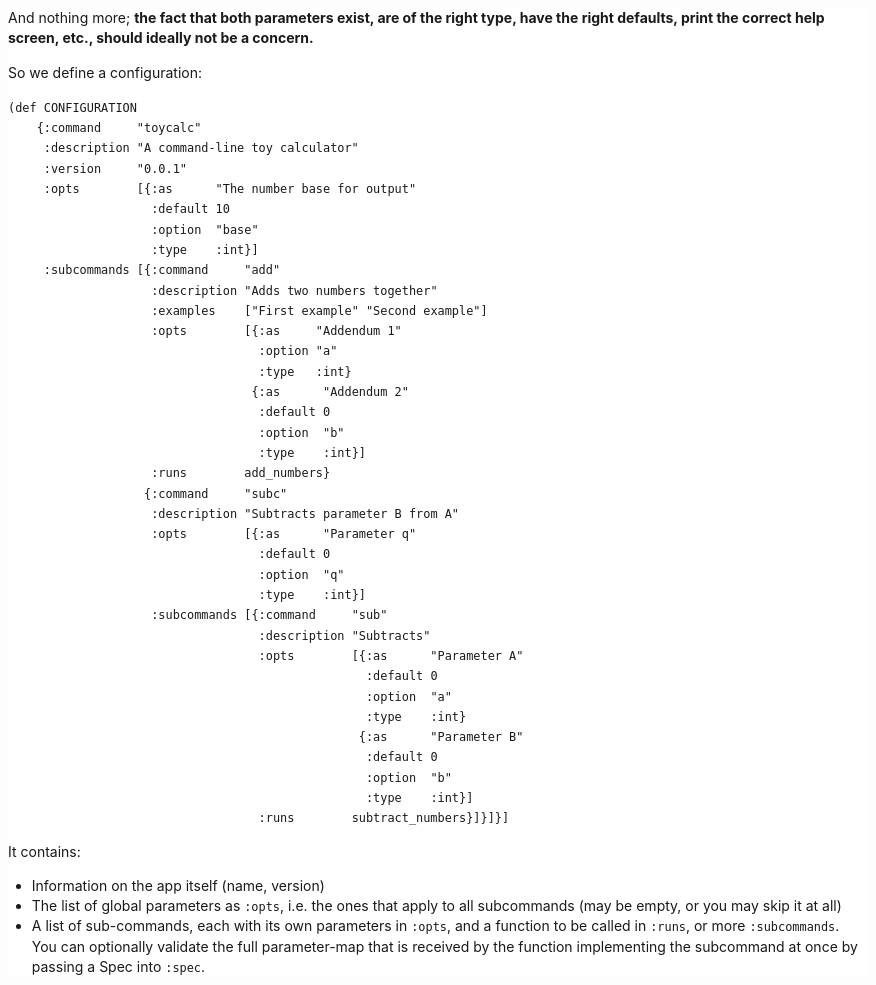 And nothing more; **the fact that both parameters exist, are of the right type, have the right defaults, print
the correct help screen, etc., should ideally not be a concern.**


So we define a configuration:

	(def CONFIGURATION
		{:command     "toycalc"
	     :description "A command-line toy calculator"
	     :version     "0.0.1"
	     :opts        [{:as      "The number base for output"
	                    :default 10
	                    :option  "base"
	                    :type    :int}]
	     :subcommands [{:command     "add"
	                    :description "Adds two numbers together"
	                    :examples    ["First example" "Second example"]
	                    :opts        [{:as     "Addendum 1"
	                                   :option "a"
	                                   :type   :int}
	                                  {:as      "Addendum 2"
	                                   :default 0
	                                   :option  "b"
	                                   :type    :int}]
	                    :runs        add_numbers}
	                   {:command     "subc"
	                    :description "Subtracts parameter B from A"
	                    :opts        [{:as      "Parameter q"
	                                   :default 0
	                                   :option  "q"
	                                   :type    :int}]
	                    :subcommands [{:command     "sub"
	                                   :description "Subtracts"
	                                   :opts        [{:as      "Parameter A"
	                                                  :default 0
	                                                  :option  "a"
	                                                  :type    :int}
	                                                 {:as      "Parameter B"
	                                                  :default 0
	                                                  :option  "b"
	                                                  :type    :int}]
	                                   :runs        subtract_numbers}]}]}]


It contains:

* Information on the app itself (name, version)
* The list of global parameters as `:opts`, i.e. the ones that apply to all subcommands (may be empty, or you may skip it at all)
* A list of sub-commands, each with its own parameters in `:opts`, and a function to be called in `:runs`, or more `:subcommands`. You can optionally validate the full parameter-map that is received by the function implementing the subcommand at once by passing a Spec into `:spec`.
